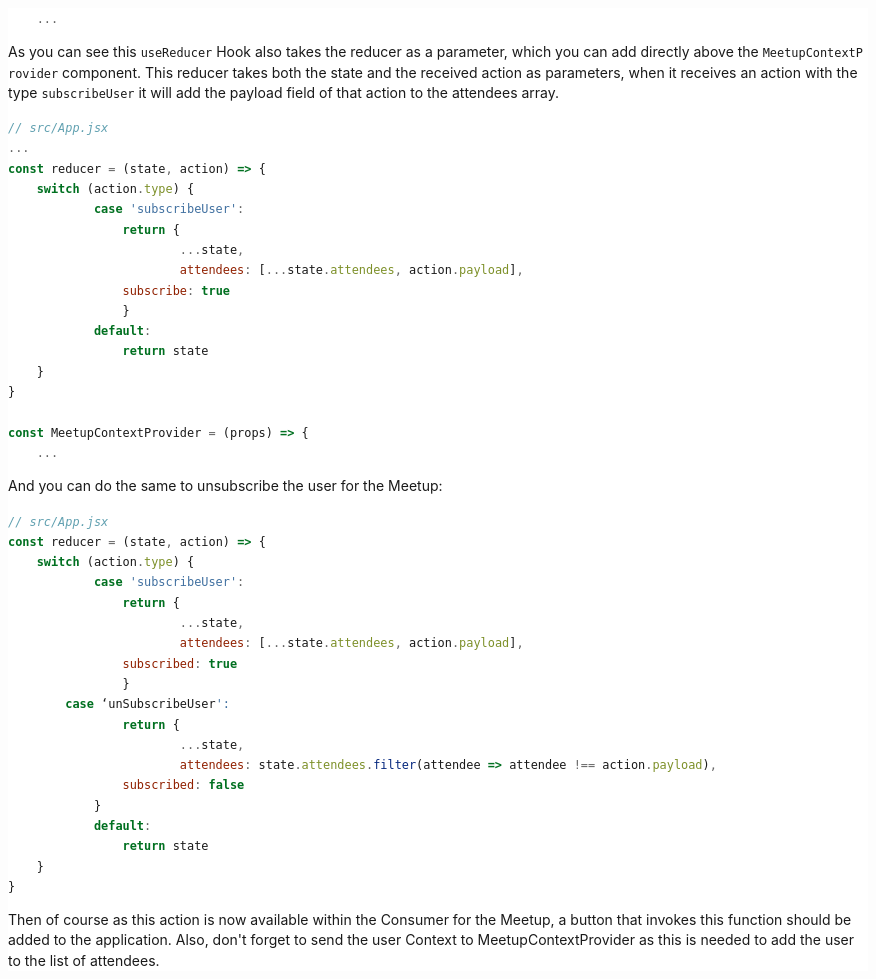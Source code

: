 ```js
    ...
```

As you can see this `useReducer` Hook also takes the reducer as a parameter, which you can add directly above the `MeetupContextProvider` component. This reducer takes both the state and the received action as parameters, when it receives an action with the type `subscribeUser` it will add the payload field of that action to the attendees array.

```js
// src/App.jsx
...
const reducer = (state, action) => {
	switch (action.type) {
    		case 'subscribeUser':
      			return {
        				...state,
        				attendees: [...state.attendees, action.payload],
				subscribe: true
      			}
    		default:
      			return state
  	}
}

const MeetupContextProvider = (props) => {
    ...
```

And you can do the same to unsubscribe the user for the Meetup:

```js
// src/App.jsx
const reducer = (state, action) => {
	switch (action.type) {
    		case 'subscribeUser':
      			return {
        				...state,
        				attendees: [...state.attendees, action.payload],
				subscribed: true
      			}
		case ‘unSubscribeUser':
      			return {
        				...state,
        				attendees: state.attendees.filter(attendee => attendee !== action.payload),
				subscribed: false
      		}
    		default:
     			return state
  	}
}
```

Then of course as this action is now available within the Consumer for the Meetup, a button that invokes this function should be added to the application. Also, don't forget to send the user Context to MeetupContextProvider as this is needed to add the user to the list of attendees.
